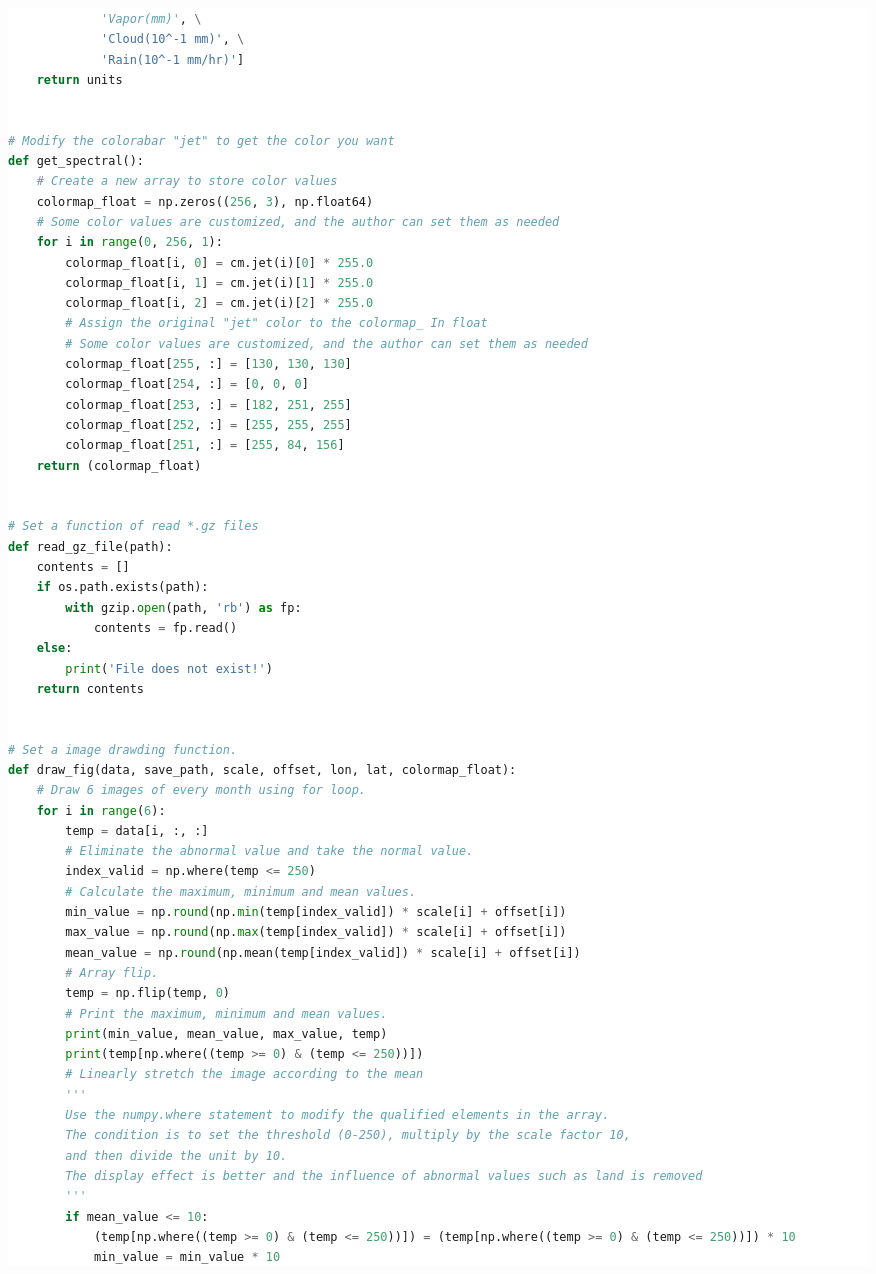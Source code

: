 ```python
             'Vapor(mm)', \
             'Cloud(10^-1 mm)', \
             'Rain(10^-1 mm/hr)']
    return units


# Modify the colorabar "jet" to get the color you want
def get_spectral():
    # Create a new array to store color values
    colormap_float = np.zeros((256, 3), np.float64)
    # Some color values are customized, and the author can set them as needed
    for i in range(0, 256, 1):
        colormap_float[i, 0] = cm.jet(i)[0] * 255.0
        colormap_float[i, 1] = cm.jet(i)[1] * 255.0
        colormap_float[i, 2] = cm.jet(i)[2] * 255.0
        # Assign the original "jet" color to the colormap_ In float
        # Some color values are customized, and the author can set them as needed
        colormap_float[255, :] = [130, 130, 130]
        colormap_float[254, :] = [0, 0, 0]
        colormap_float[253, :] = [182, 251, 255]
        colormap_float[252, :] = [255, 255, 255]
        colormap_float[251, :] = [255, 84, 156]
    return (colormap_float)


# Set a function of read *.gz files
def read_gz_file(path):
    contents = []
    if os.path.exists(path):
        with gzip.open(path, 'rb') as fp:
            contents = fp.read()
    else:
        print('File does not exist!')
    return contents


# Set a image drawding function.
def draw_fig(data, save_path, scale, offset, lon, lat, colormap_float):
    # Draw 6 images of every month using for loop.
    for i in range(6):
        temp = data[i, :, :]
        # Eliminate the abnormal value and take the normal value.
        index_valid = np.where(temp <= 250)
        # Calculate the maximum, minimum and mean values.
        min_value = np.round(np.min(temp[index_valid]) * scale[i] + offset[i])
        max_value = np.round(np.max(temp[index_valid]) * scale[i] + offset[i])
        mean_value = np.round(np.mean(temp[index_valid]) * scale[i] + offset[i])
        # Array flip.
        temp = np.flip(temp, 0)
        # Print the maximum, minimum and mean values.
        print(min_value, mean_value, max_value, temp)
        print(temp[np.where((temp >= 0) & (temp <= 250))])
        # Linearly stretch the image according to the mean
        '''
        Use the numpy.where statement to modify the qualified elements in the array. 
        The condition is to set the threshold (0-250), multiply by the scale factor 10, 
        and then divide the unit by 10. 
        The display effect is better and the influence of abnormal values such as land is removed
        '''
        if mean_value <= 10:
            (temp[np.where((temp >= 0) & (temp <= 250))]) = (temp[np.where((temp >= 0) & (temp <= 250))]) * 10
            min_value = min_value * 10
```